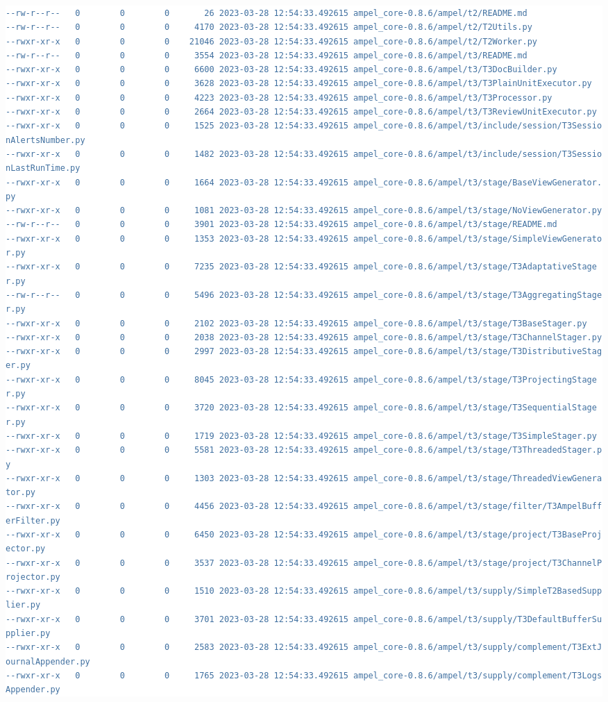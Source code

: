 ```diff
--rw-r--r--   0        0        0       26 2023-03-28 12:54:33.492615 ampel_core-0.8.6/ampel/t2/README.md
--rw-r--r--   0        0        0     4170 2023-03-28 12:54:33.492615 ampel_core-0.8.6/ampel/t2/T2Utils.py
--rwxr-xr-x   0        0        0    21046 2023-03-28 12:54:33.492615 ampel_core-0.8.6/ampel/t2/T2Worker.py
--rw-r--r--   0        0        0     3554 2023-03-28 12:54:33.492615 ampel_core-0.8.6/ampel/t3/README.md
--rwxr-xr-x   0        0        0     6600 2023-03-28 12:54:33.492615 ampel_core-0.8.6/ampel/t3/T3DocBuilder.py
--rwxr-xr-x   0        0        0     3628 2023-03-28 12:54:33.492615 ampel_core-0.8.6/ampel/t3/T3PlainUnitExecutor.py
--rwxr-xr-x   0        0        0     4223 2023-03-28 12:54:33.492615 ampel_core-0.8.6/ampel/t3/T3Processor.py
--rwxr-xr-x   0        0        0     2664 2023-03-28 12:54:33.492615 ampel_core-0.8.6/ampel/t3/T3ReviewUnitExecutor.py
--rwxr-xr-x   0        0        0     1525 2023-03-28 12:54:33.492615 ampel_core-0.8.6/ampel/t3/include/session/T3SessionAlertsNumber.py
--rwxr-xr-x   0        0        0     1482 2023-03-28 12:54:33.492615 ampel_core-0.8.6/ampel/t3/include/session/T3SessionLastRunTime.py
--rwxr-xr-x   0        0        0     1664 2023-03-28 12:54:33.492615 ampel_core-0.8.6/ampel/t3/stage/BaseViewGenerator.py
--rwxr-xr-x   0        0        0     1081 2023-03-28 12:54:33.492615 ampel_core-0.8.6/ampel/t3/stage/NoViewGenerator.py
--rw-r--r--   0        0        0     3901 2023-03-28 12:54:33.492615 ampel_core-0.8.6/ampel/t3/stage/README.md
--rwxr-xr-x   0        0        0     1353 2023-03-28 12:54:33.492615 ampel_core-0.8.6/ampel/t3/stage/SimpleViewGenerator.py
--rwxr-xr-x   0        0        0     7235 2023-03-28 12:54:33.492615 ampel_core-0.8.6/ampel/t3/stage/T3AdaptativeStager.py
--rw-r--r--   0        0        0     5496 2023-03-28 12:54:33.492615 ampel_core-0.8.6/ampel/t3/stage/T3AggregatingStager.py
--rwxr-xr-x   0        0        0     2102 2023-03-28 12:54:33.492615 ampel_core-0.8.6/ampel/t3/stage/T3BaseStager.py
--rwxr-xr-x   0        0        0     2038 2023-03-28 12:54:33.492615 ampel_core-0.8.6/ampel/t3/stage/T3ChannelStager.py
--rwxr-xr-x   0        0        0     2997 2023-03-28 12:54:33.492615 ampel_core-0.8.6/ampel/t3/stage/T3DistributiveStager.py
--rwxr-xr-x   0        0        0     8045 2023-03-28 12:54:33.492615 ampel_core-0.8.6/ampel/t3/stage/T3ProjectingStager.py
--rwxr-xr-x   0        0        0     3720 2023-03-28 12:54:33.492615 ampel_core-0.8.6/ampel/t3/stage/T3SequentialStager.py
--rwxr-xr-x   0        0        0     1719 2023-03-28 12:54:33.492615 ampel_core-0.8.6/ampel/t3/stage/T3SimpleStager.py
--rwxr-xr-x   0        0        0     5581 2023-03-28 12:54:33.492615 ampel_core-0.8.6/ampel/t3/stage/T3ThreadedStager.py
--rwxr-xr-x   0        0        0     1303 2023-03-28 12:54:33.492615 ampel_core-0.8.6/ampel/t3/stage/ThreadedViewGenerator.py
--rwxr-xr-x   0        0        0     4456 2023-03-28 12:54:33.492615 ampel_core-0.8.6/ampel/t3/stage/filter/T3AmpelBufferFilter.py
--rwxr-xr-x   0        0        0     6450 2023-03-28 12:54:33.492615 ampel_core-0.8.6/ampel/t3/stage/project/T3BaseProjector.py
--rwxr-xr-x   0        0        0     3537 2023-03-28 12:54:33.492615 ampel_core-0.8.6/ampel/t3/stage/project/T3ChannelProjector.py
--rwxr-xr-x   0        0        0     1510 2023-03-28 12:54:33.492615 ampel_core-0.8.6/ampel/t3/supply/SimpleT2BasedSupplier.py
--rwxr-xr-x   0        0        0     3701 2023-03-28 12:54:33.492615 ampel_core-0.8.6/ampel/t3/supply/T3DefaultBufferSupplier.py
--rwxr-xr-x   0        0        0     2583 2023-03-28 12:54:33.492615 ampel_core-0.8.6/ampel/t3/supply/complement/T3ExtJournalAppender.py
--rwxr-xr-x   0        0        0     1765 2023-03-28 12:54:33.492615 ampel_core-0.8.6/ampel/t3/supply/complement/T3LogsAppender.py
```